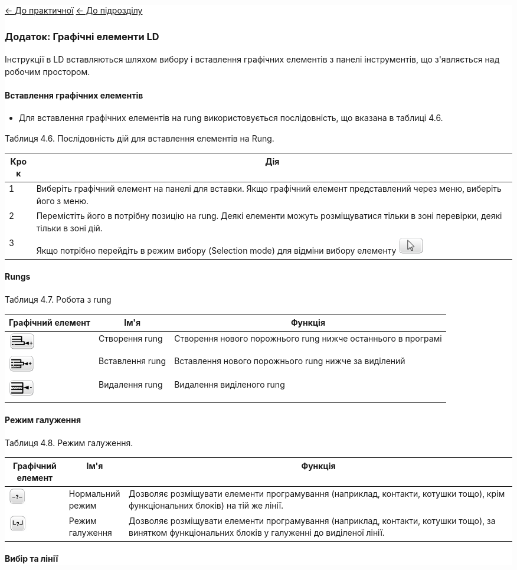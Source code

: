 [<- До практичної](lab.md) [<- До підрозділу](README.md)

### Додаток: Графічні елементи LD

Інструкції в LD вставляються шляхом вибору і вставлення графічних елементів з панелі інструментів, що з'являється над робочим простором.  

#### Вставлення графічних елементів

- Для вставлення графічних елементів на rung використовується послідовність, що вказана в таблиці 4.6.  

Таблиця 4.6. Послідовність дій для вставлення елементів на Rung.

| Крок | Дія                                                          |
| ---- | ------------------------------------------------------------ |
| 1    | Виберіть графічний елемент на панелі для вставки. Якщо графічний елемент представлений через меню, виберіть його з меню. |
| 2    | Перемістіть його в потрібну позицію на rung. Деякі елементи можуть розміщуватися тільки в зоні перевірки, деякі тільки в зоні дій. |
| 3    | Якщо потрібно перейдіть в режим вибору (Selection  mode) для відміни вибору елементу  ![img](media2/e1.png) |

#### Rungs 

Таблиця 4.7. Робота з rung

| Графічний елемент     | Ім'я             | Функція                                                      |
| --------------------- | ---------------- | ------------------------------------------------------------ |
| ![img](media2/e2.png) | Створення  rung  | Створення нового порожнього rung нижче останнього в програмі |
| ![img](media2/e3.png) | Вставлення  rung | Вставлення нового порожнього rung нижче за виділений         |
| ![img](media2/e4.png) | Видалення rung   | Видалення виділеного rung                                    |

#### Режим галуження 

Таблиця 4.8. Режим галуження.

| Графічний елемент     | Ім'я             | Функція                                                      |
| --------------------- | ---------------- | ------------------------------------------------------------ |
| ![img](media2/e5.png) | Нормальний режим | Дозволяє розміщувати елементи програмування (наприклад, контакти, котушки тощо), крім функціональних блоків) на тій же  лінії. |
| ![img](media2/e6.png) | Режим галуження  | Дозволяє розміщувати елементи програмування (наприклад, контакти, котушки тощо), за винятком функціональних блоків у галуженні до виділеної лінії. |

#### Вибір та лінії  
